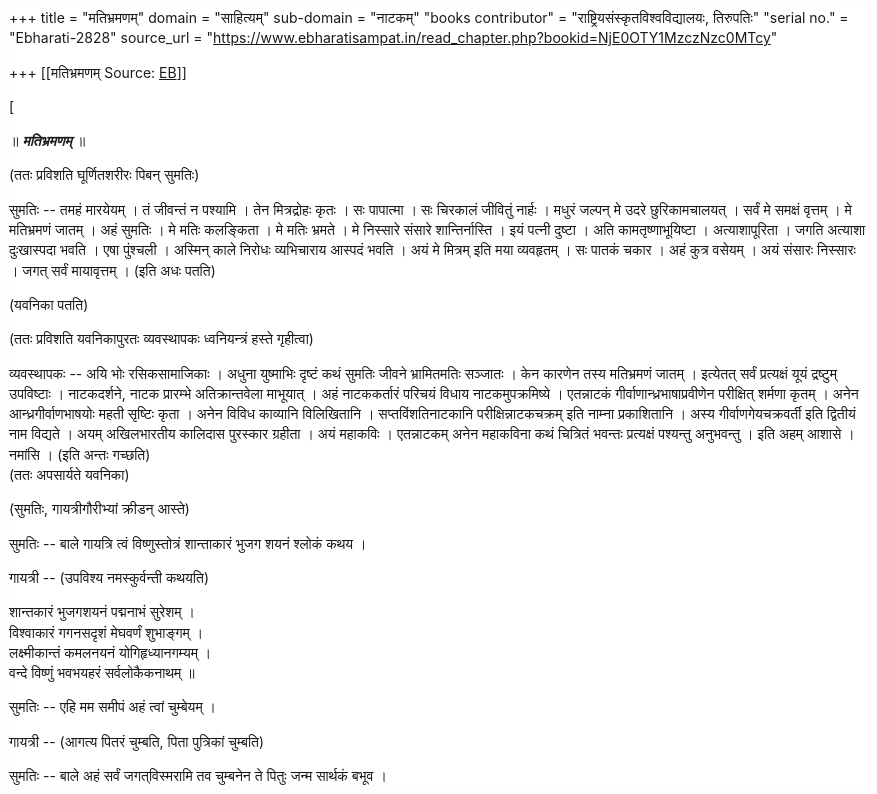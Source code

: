 +++
title = "मतिभ्रमणम्"
domain = "साहित्यम्"
sub-domain = "नाटकम्"
"books contributor" = "राष्ट्रियसंस्कृतविश्वविद्यालयः, तिरुपतिः"
"serial no." = "Ebharati-2828"
source_url = "https://www.ebharatisampat.in/read_chapter.php?bookid=NjE0OTY1MzczNzc0MTcy"

+++
[[मतिभ्रमणम्	Source: [EB](https://www.ebharatisampat.in/read_chapter.php?bookid=NjE0OTY1MzczNzc0MTcy)]]

\[

  ॥ ***मतिभ्रमणम्*** ॥







 (ततः प्रविशति घूर्णितशरीरः पिबन् सुमतिः)

सुमतिः -- तमहं मारयेयम् । तं जीवन्तं न पश्यामि । तेन मित्रद्रोहः कृतः । सः पापात्मा । सः चिरकालं जीवितुं नार्हः । मधुरं जल्पन् मे उदरे छुरिकामचालयत् । सर्वं मे समक्षं वृत्तम् । मे मतिभ्रमणं जातम् । अहं सुमतिः । मे मतिः कलङ्किता । मे मतिः भ्रमते । मे निस्सारे संसारे शान्तिर्नास्ति । इयं पत्नी दुष्टा । अति कामतृष्णाभूयिष्टा । अत्याशापूरिता । जगति अत्याशा दुःखास्पदा भवति । एषा पुंश्चली । अस्मिन् काले निरोधः व्यभिचाराय आस्पदं भवति । अयं मे मित्रम् इति मया व्यवहृतम् । सः पातकं चकार । अहं कुत्र वसेयम् । अयं संसारः निस्सारः । जगत् सर्वं मायावृत्तम् । (इति अधः पतति)

 (यवनिका पतति)

(ततः प्रविशति यवनिकापुरतः व्यवस्थापकः ध्वनियन्त्रं हस्ते गृहीत्वा)

व्यवस्थापकः -- अयि भोः रसिकसामाजिकाः । अधुना युष्माभिः दृष्टं कथं सुमतिः जीवने भ्रामितमतिः सञ्जातः । केन कारणेन तस्य मतिभ्रमणं जातम् । इत्येतत् सर्वं प्रत्यक्षं यूयं द्रष्टुम् उपविष्टाः । नाटकदर्शने, नाटक प्रारम्भे अतिक्रान्तवेला माभूयात् । अहं नाटककर्तारं परिचयं विधाय नाटकमुपक्रमिष्ये । एतन्नाटकं गीर्वाणान्ध्रभाषाप्रवीणेन परीक्षित् शर्मणा कृतम् । अनेन आन्ध्रगीर्वाणभाषयोः महती सृष्टिः कृता । अनेन विविध काव्यानि विलिखितानि । सप्तविंशतिनाटकानि परीक्षिन्नाटकचक्रम् इति नाम्ना प्रकाशितानि । अस्य गीर्वाणगेयचक्रवर्ती इति द्वितीयं नाम विद्यते । अयम् अखिलभारतीय कालिदास पुरस्कार ग्रहीता । अयं महाकविः । एतन्नाटकम् अनेन महाकविना कथं चित्रितं भवन्तः प्रत्यक्षं पश्यन्तु अनुभवन्तु । इति अहम् आशासे । नमांसि । (इति अन्तः गच्छति)  
 (ततः अपसार्यते यवनिका)

 (सुमतिः, गायत्रीगौरीभ्यां क्रीडन् आस्ते)  
   
सुमतिः -- बाले गायत्रि त्वं विष्णुस्तोत्रं शान्ताकारं भुजग शयनं श्लोकं कथय ।

गायत्री -- (उपविश्य नमस्कुर्वन्ती कथयति)

 शान्तकारं भुजगशयनं पद्मनाभं सुरेशम् ।  
 विश्वाकारं गगनसदृशं मेघवर्णं शुभाङ्गम् ।  
 लक्ष्मीकान्तं कमलनयनं योगिहृध्यानगम्यम् ।  
 वन्दे विष्णुं भवभयहरं सर्वलोकैकनाथम् ॥

सुमतिः -- एहि मम समीपं अहं त्वां चुम्बेयम् ।

गायत्री -- (आगत्य पितरं चुम्बति, पिता पुत्रिकां चुम्बति)

सुमतिः -- बाले अहं सर्वं जगत्‌विस्मरामि तव चुम्बनेन ते पितुः जन्म सार्थकं बभूव ।
